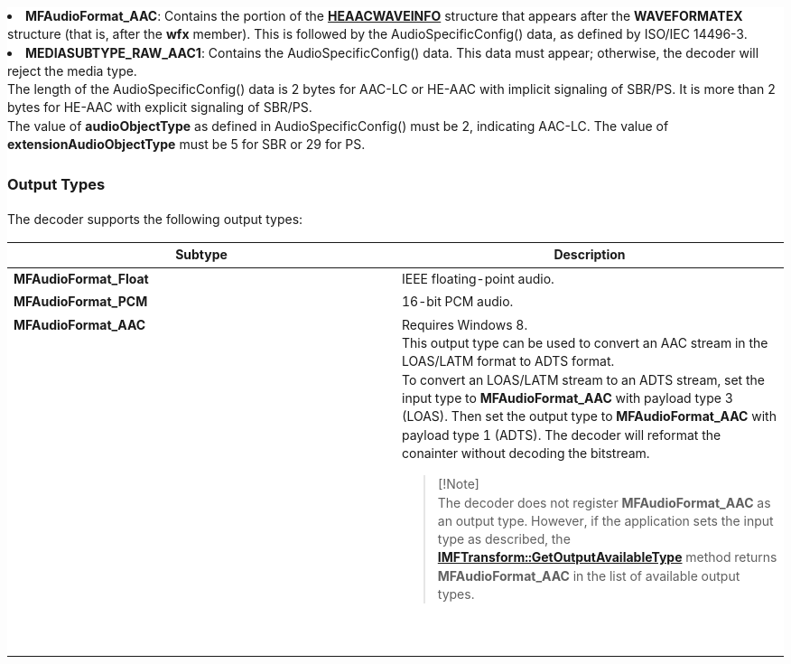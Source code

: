 <li><strong>MFAudioFormat_AAC</strong>: Contains the portion of the <a href="https://docs.microsoft.com/windows/desktop/api/mmreg/ns-mmreg-heaacwaveinfo"><strong>HEAACWAVEINFO</strong></a> structure that appears after the <strong>WAVEFORMATEX</strong> structure (that is, after the <strong>wfx</strong> member). This is followed by the AudioSpecificConfig() data, as defined by ISO/IEC 14496-3.</li>
<li><strong>MEDIASUBTYPE_RAW_AAC1</strong>: Contains the AudioSpecificConfig() data. This data must appear; otherwise, the decoder will reject the media type.</li>
</ul>
The length of the AudioSpecificConfig() data is 2 bytes for AAC-LC or HE-AAC with implicit signaling of SBR/PS. It is more than 2 bytes for HE-AAC with explicit signaling of SBR/PS.<br/> The value of <strong>audioObjectType</strong> as defined in AudioSpecificConfig() must be 2, indicating AAC-LC. The value of <strong>extensionAudioObjectType</strong> must be 5 for SBR or 29 for PS. <br/></td>
</tr>
</tbody>
</table>



 

### Output Types

The decoder supports the following output types:



<table>
<colgroup>
<col style="width: 50%" />
<col style="width: 50%" />
</colgroup>
<thead>
<tr class="header">
<th>Subtype</th>
<th>Description</th>
</tr>
</thead>
<tbody>
<tr class="odd">
<td><strong>MFAudioFormat_Float</strong></td>
<td>IEEE floating-point audio.</td>
</tr>
<tr class="even">
<td><strong>MFAudioFormat_PCM</strong></td>
<td>16-bit PCM audio.</td>
</tr>
<tr class="odd">
<td><strong>MFAudioFormat_AAC</strong></td>
<td>Requires Windows 8. <br/> This output type can be used to convert an AAC stream in the LOAS/LATM format to ADTS format. <br/> To convert an LOAS/LATM stream to an ADTS stream, set the input type to <strong>MFAudioFormat_AAC</strong> with payload type 3 (LOAS). Then set the output type to <strong>MFAudioFormat_AAC</strong> with payload type 1 (ADTS). The decoder will reformat the conainter without decoding the bitstream. <br/>
<blockquote>
[!Note]<br />
The decoder does not register <strong>MFAudioFormat_AAC</strong> as an output type. However, if the application sets the input type as described, the <a href="/windows/desktop/api/mftransform/nf-mftransform-imftransform-getoutputavailabletype"><strong>IMFTransform::GetOutputAvailableType</strong></a> method returns <strong>MFAudioFormat_AAC</strong> in the list of available output types.
</blockquote>
<br/> <br/></td>
</tr>
</tbody>
</table>
